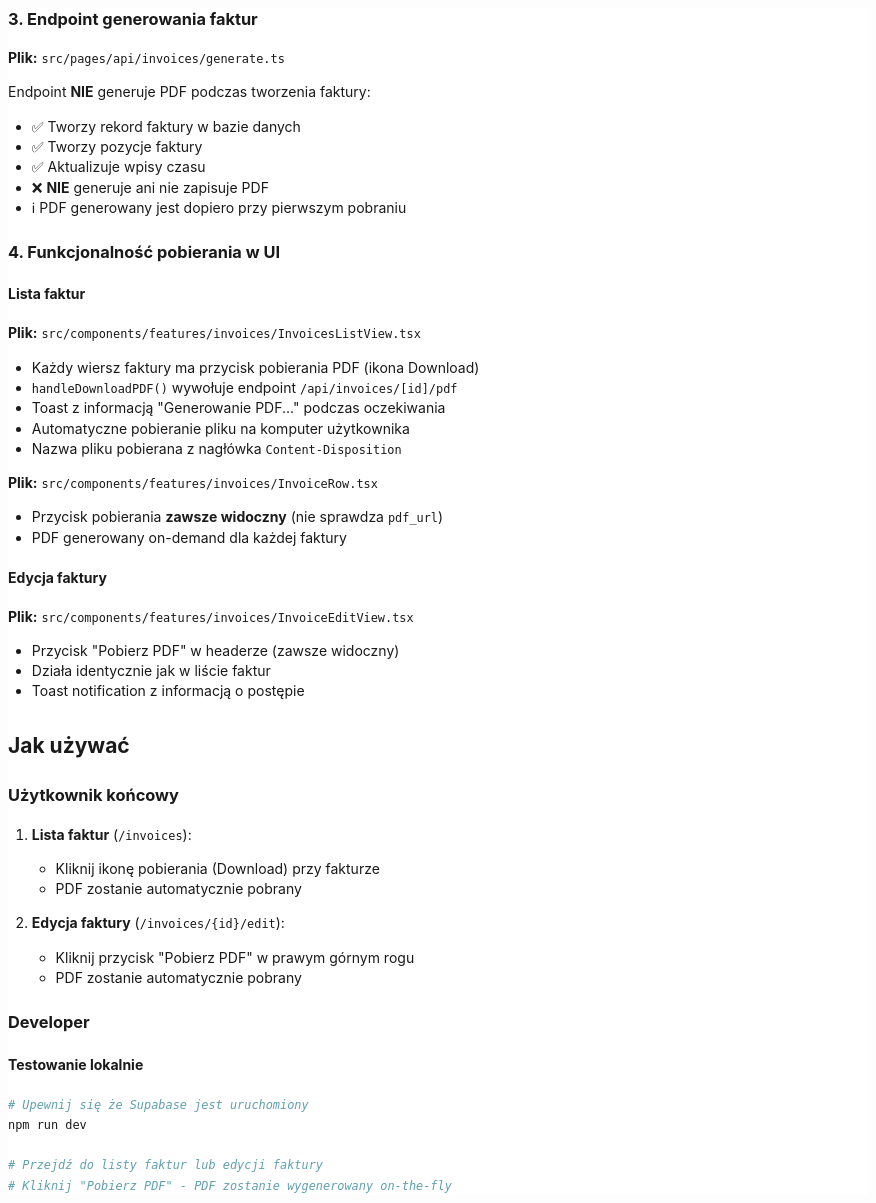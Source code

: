 ### 3. Endpoint generowania faktur

**Plik:** `src/pages/api/invoices/generate.ts`

Endpoint **NIE** generuje PDF podczas tworzenia faktury:

- ✅ Tworzy rekord faktury w bazie danych
- ✅ Tworzy pozycje faktury
- ✅ Aktualizuje wpisy czasu
- ❌ **NIE** generuje ani nie zapisuje PDF
- ℹ️ PDF generowany jest dopiero przy pierwszym pobraniu

### 4. Funkcjonalność pobierania w UI

#### Lista faktur

**Plik:** `src/components/features/invoices/InvoicesListView.tsx`

- Każdy wiersz faktury ma przycisk pobierania PDF (ikona Download)
- `handleDownloadPDF()` wywołuje endpoint `/api/invoices/[id]/pdf`
- Toast z informacją "Generowanie PDF..." podczas oczekiwania
- Automatyczne pobieranie pliku na komputer użytkownika
- Nazwa pliku pobierana z nagłówka `Content-Disposition`

**Plik:** `src/components/features/invoices/InvoiceRow.tsx`

- Przycisk pobierania **zawsze widoczny** (nie sprawdza `pdf_url`)
- PDF generowany on-demand dla każdej faktury

#### Edycja faktury

**Plik:** `src/components/features/invoices/InvoiceEditView.tsx`

- Przycisk "Pobierz PDF" w headerze (zawsze widoczny)
- Działa identycznie jak w liście faktur
- Toast notification z informacją o postępie

## Jak używać

### Użytkownik końcowy

1. **Lista faktur** (`/invoices`):
   - Kliknij ikonę pobierania (Download) przy fakturze
   - PDF zostanie automatycznie pobrany

2. **Edycja faktury** (`/invoices/{id}/edit`):
   - Kliknij przycisk "Pobierz PDF" w prawym górnym rogu
   - PDF zostanie automatycznie pobrany

### Developer

#### Testowanie lokalnie

```bash
# Upewnij się że Supabase jest uruchomiony
npm run dev

# Przejdź do listy faktur lub edycji faktury
# Kliknij "Pobierz PDF" - PDF zostanie wygenerowany on-the-fly
```
